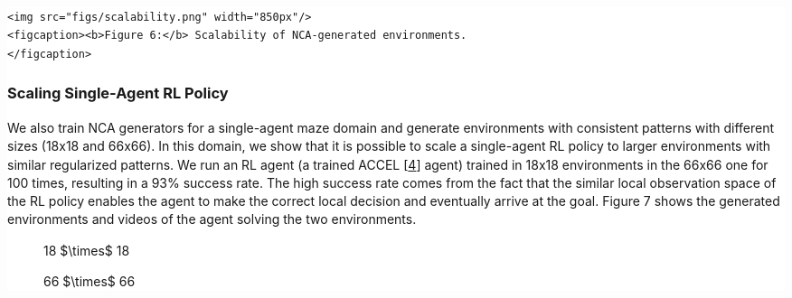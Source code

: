     <img src="figs/scalability.png" width="850px"/>
    <figcaption><b>Figure 6:</b> Scalability of NCA-generated environments.
    </figcaption>
</figure>

### Scaling Single-Agent RL Policy

We also train NCA generators for a single-agent maze domain and generate environments with consistent patterns with different sizes (18x18 and 66x66).
In this domain, we show that it is possible to scale a single-agent RL policy to larger environments with similar regularized patterns. We run an RL agent (a trained ACCEL [[4](https://arxiv.org/abs/2012.02096)] agent) trained in 18x18 environments in the 66x66 one for 100 times, resulting in a 93% success rate. The high success rate comes from the fact that the similar local observation space of the RL policy enables the agent to make the correct local decision and eventually arrive at the goal. Figure 7 shows the generated environments and videos of the agent solving the two environments.

<figure>
    <div class="video-row">
        <div class="video-container">
        <video playsinline autoplay loop muted>
            <source src="videos/maze_16.mp4" type="video/mp4">
            Your browser does not support the video tag.
        </video>
        <p class="video-caption">18 $\times$ 18</p>
        </div>
        <div class="video-container">
        <video playsinline autoplay loop muted>
            <source src="videos/maze_66.mp4" type="video/mp4">
            Your browser does not support the video tag.
        </video>
        <p class="video-caption">66 $\times$ 66</p>
        </div>
    </div>